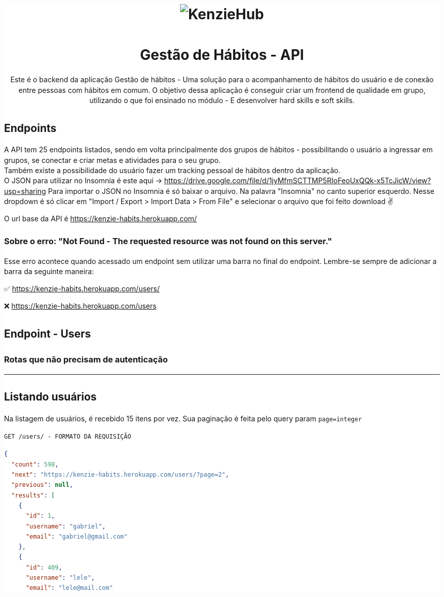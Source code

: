 <h1 align="center">
  <img alt="KenzieHub" title="KenzieHub" src="https://kenzie.com.br/images/logoblue.svg" width="100px" />
</h1>

<h1 align="center">
  Gestão de Hábitos - API
</h1>

<p align = "center">
Este é o backend da aplicação Gestão de hábitos - Uma solução para o acompanhamento de hábitos do usuário e de conexão entre pessoas com hábitos em comum. O objetivo dessa aplicação é conseguir criar um frontend de qualidade em grupo, utilizando o que foi ensinado no módulo - E desenvolver hard skills e soft skills.
</p>

## **Endpoints**

A API tem 25 endpoints listados, sendo em volta principalmente dos grupos de hábitos - possibilitando o usuário a ingressar em grupos, se conectar e criar metas e atividades para o seu grupo. <br/>
Também existe a possibilidade do usuário fazer um tracking pessoal de hábitos dentro da aplicação. <br/>
O JSON para utilizar no Insomnia é este aqui -> https://drive.google.com/file/d/1jyMfmSCTTMP5RIoFeoUxQQk-x5TcJicW/view?usp=sharing
Para importar o JSON no Insomnia é só baixar o arquivo. Na palavra "Insomnia" no canto superior esquerdo. Nesse dropdown é só clicar em "Import / Export > Import Data > From File" e selecionar o arquivo que foi feito download :v:

O url base da API é https://kenzie-habits.herokuapp.com/

### **Sobre o erro: "Not Found - The requested resource was not found on this server."**

Esse erro acontece quando acessado um endpoint sem utilizar uma barra no final do endpoint. Lembre-se sempre de adicionar a barra da seguinte maneira:

:white_check_mark: https://kenzie-habits.herokuapp.com/users/

:x: https://kenzie-habits.herokuapp.com/users

## **Endpoint - Users**

### **Rotas que não precisam de autenticação**

<hr/>

<h2> Listando usuários </h2>

Na listagem de usuários, é recebido 15 itens por vez. Sua paginação é feita pelo query param `page=integer`

`GET /users/ - FORMATO DA REQUISIÇÃO`

```json
{
  "count": 598,
  "next": "https://kenzie-habits.herokuapp.com/users/?page=2",
  "previous": null,
  "results": [
    {
      "id": 1,
      "username": "gabriel",
      "email": "gabriel@gmail.com"
    },
    {
      "id": 409,
      "username": "lele",
      "email": "lele@mail.com"
```